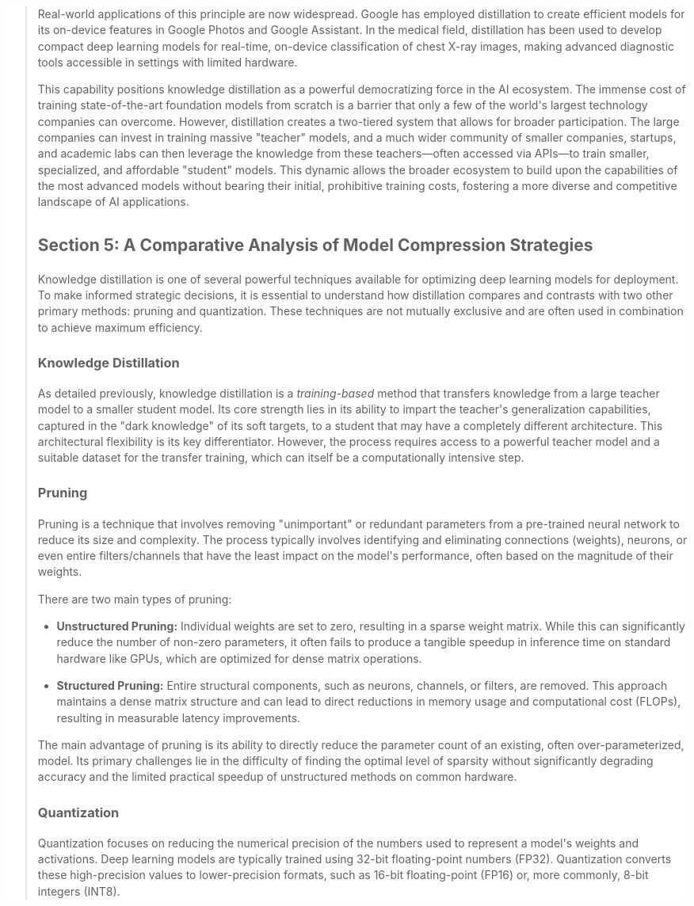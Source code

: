 > Real-world applications of this principle are now widespread. Google has employed distillation to create efficient models for its on-device features in Google Photos and Google Assistant. In the medical field, distillation has been used to develop compact deep learning models for real-time, on-device classification of chest X-ray images, making advanced diagnostic tools accessible in settings with limited hardware.  
> 
> This capability positions knowledge distillation as a powerful democratizing force in the AI ecosystem. The immense cost of training state-of-the-art foundation models from scratch is a barrier that only a few of the world's largest technology companies can overcome. However, distillation creates a two-tiered system that allows for broader participation. The large companies can invest in training massive "teacher" models, and a much wider community of smaller companies, startups, and academic labs can then leverage the knowledge from these teachers—often accessed via APIs—to train smaller, specialized, and affordable "student" models. This dynamic allows the broader ecosystem to build upon the capabilities of the most advanced models without bearing their initial, prohibitive training costs, fostering a more diverse and competitive landscape of AI applications.
> 
> Section 5: A Comparative Analysis of Model Compression Strategies
> -----------------------------------------------------------------
> 
> Knowledge distillation is one of several powerful techniques available for optimizing deep learning models for deployment. To make informed strategic decisions, it is essential to understand how distillation compares and contrasts with two other primary methods: pruning and quantization. These techniques are not mutually exclusive and are often used in combination to achieve maximum efficiency.  
> 
> ### Knowledge Distillation
> 
> As detailed previously, knowledge distillation is a _training-based_ method that transfers knowledge from a large teacher model to a smaller student model. Its core strength lies in its ability to impart the teacher's generalization capabilities, captured in the "dark knowledge" of its soft targets, to a student that may have a completely different architecture. This architectural flexibility is its key differentiator. However, the process requires access to a powerful teacher model and a suitable dataset for the transfer training, which can itself be a computationally intensive step.  
> 
> ### Pruning
> 
> Pruning is a technique that involves removing "unimportant" or redundant parameters from a pre-trained neural network to reduce its size and complexity. The process typically involves identifying and eliminating connections (weights), neurons, or even entire filters/channels that have the least impact on the model's performance, often based on the magnitude of their weights.  
> 
> There are two main types of pruning:
> 
> *   **Unstructured Pruning:** Individual weights are set to zero, resulting in a sparse weight matrix. While this can significantly reduce the number of non-zero parameters, it often fails to produce a tangible speedup in inference time on standard hardware like GPUs, which are optimized for dense matrix operations.  
>     
> *   **Structured Pruning:** Entire structural components, such as neurons, channels, or filters, are removed. This approach maintains a dense matrix structure and can lead to direct reductions in memory usage and computational cost (FLOPs), resulting in measurable latency improvements.  
>     
> 
> The main advantage of pruning is its ability to directly reduce the parameter count of an existing, often over-parameterized, model. Its primary challenges lie in the difficulty of finding the optimal level of sparsity without significantly degrading accuracy and the limited practical speedup of unstructured methods on common hardware.
> 
> ### Quantization
> 
> Quantization focuses on reducing the numerical precision of the numbers used to represent a model's weights and activations. Deep learning models are typically trained using 32-bit floating-point numbers (FP32). Quantization converts these high-precision values to lower-precision formats, such as 16-bit floating-point (FP16) or, more commonly, 8-bit integers (INT8).  
> 